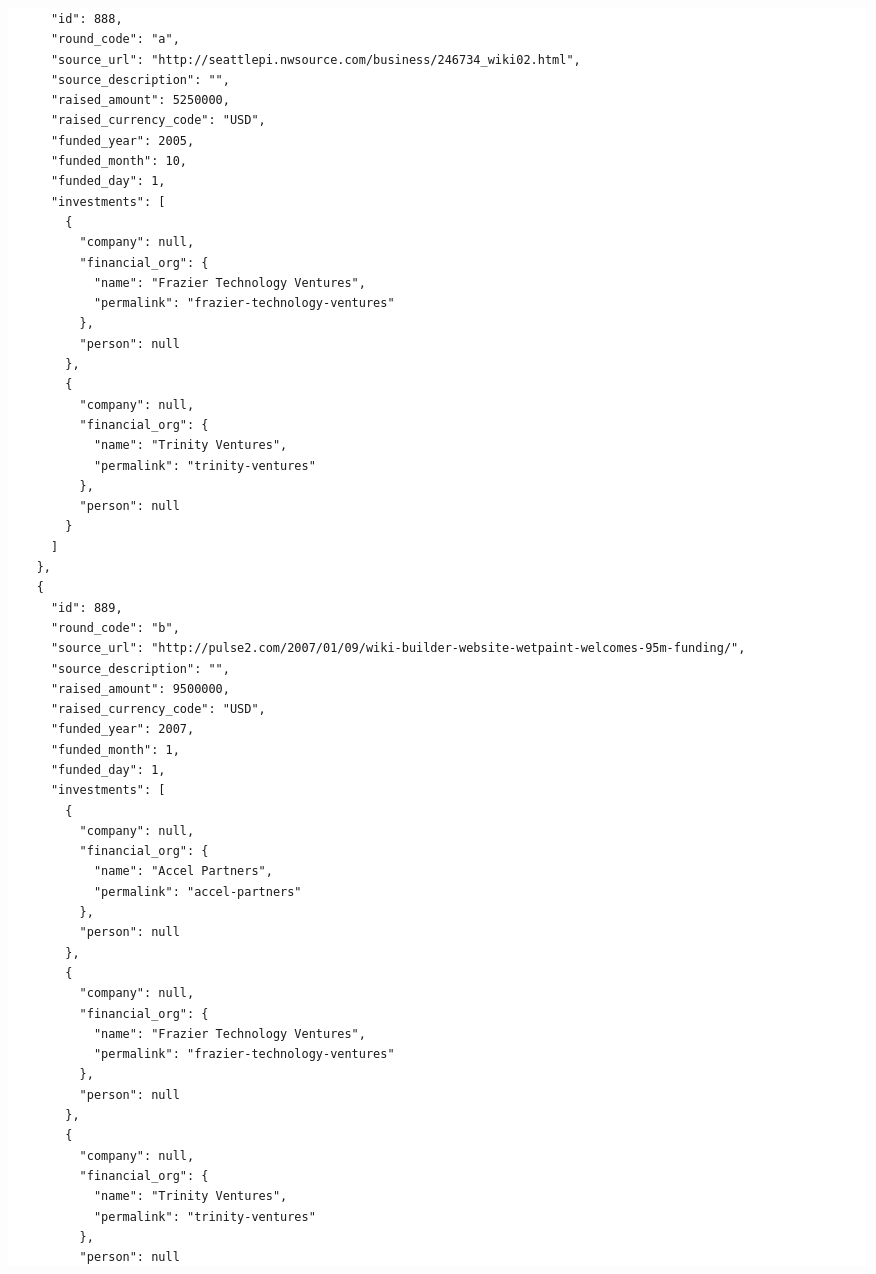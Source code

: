 ```
      "id": 888,
      "round_code": "a",
      "source_url": "http://seattlepi.nwsource.com/business/246734_wiki02.html",
      "source_description": "",
      "raised_amount": 5250000,
      "raised_currency_code": "USD",
      "funded_year": 2005,
      "funded_month": 10,
      "funded_day": 1,
      "investments": [
        {
          "company": null,
          "financial_org": {
            "name": "Frazier Technology Ventures",
            "permalink": "frazier-technology-ventures"
          },
          "person": null
        },
        {
          "company": null,
          "financial_org": {
            "name": "Trinity Ventures",
            "permalink": "trinity-ventures"
          },
          "person": null
        }
      ]
    },
    {
      "id": 889,
      "round_code": "b",
      "source_url": "http://pulse2.com/2007/01/09/wiki-builder-website-wetpaint-welcomes-95m-funding/",
      "source_description": "",
      "raised_amount": 9500000,
      "raised_currency_code": "USD",
      "funded_year": 2007,
      "funded_month": 1,
      "funded_day": 1,
      "investments": [
        {
          "company": null,
          "financial_org": {
            "name": "Accel Partners",
            "permalink": "accel-partners"
          },
          "person": null
        },
        {
          "company": null,
          "financial_org": {
            "name": "Frazier Technology Ventures",
            "permalink": "frazier-technology-ventures"
          },
          "person": null
        },
        {
          "company": null,
          "financial_org": {
            "name": "Trinity Ventures",
            "permalink": "trinity-ventures"
          },
          "person": null
```